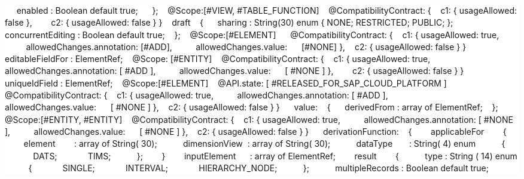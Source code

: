      enabled : Boolean default true;  
   };
   @Scope:\[#VIEW, #TABLE\_FUNCTION\]
   @CompatibilityContract: {
   c1: { usageAllowed: false },    
   c2: { usageAllowed: false } }
   draft
   {
     sharing : String(30) enum { NONE; RESTRICTED; PUBLIC; };
     concurrentEditing : Boolean default true;
   };
   @Scope:\[#ELEMENT\]  
   @CompatibilityContract: {
   c1: { usageAllowed: true,
         allowedChanges.annotation: \[#ADD\],
         allowedChanges.value:      \[#NONE\] },
   c2: { usageAllowed: false } }
   editableFieldFor : ElementRef;
   @Scope: \[#ENTITY\]
   @CompatibilityContract: {
   c1: { usageAllowed: true,
         allowedChanges.annotation: \[ #ADD \],
         allowedChanges.value:      \[ #NONE \] },    
   c2: { usageAllowed: false } }  
   uniqueIdField : ElementRef;
   @Scope:\[#ELEMENT\]
   @API.state: \[ #RELEASED\_FOR\_SAP\_CLOUD\_PLATFORM \]
   @CompatibilityContract: {
   c1: { usageAllowed: true,
         allowedChanges.annotation: \[ #ADD \],
         allowedChanges.value:      \[ #NONE \] },
   c2: { usageAllowed: false } }  
   value:
   {
     derivedFrom : array of ElementRef;
   };
   @Scope:\[#ENTITY, #ENTITY\]
   @CompatibilityContract: {
   c1: { usageAllowed: true,
         allowedChanges.annotation: \[ #NONE \],
         allowedChanges.value:      \[ #NONE \] },
   c2: { usageAllowed: false } }  
   derivationFunction:
   {
       applicableFor
       {
          element        : array of String( 30);
          dimensionView  : array of String( 30);
          dataType       : String( 4) enum
          {
            DATS;
            TIMS;
          };
       }
       inputElement      : array of ElementRef;
       result
       {
          type : String ( 14) enum
          {
            SINGLE;
            INTERVAL;
            HIERARCHY\_NODE;
          };
          multipleRecords : Boolean default true;